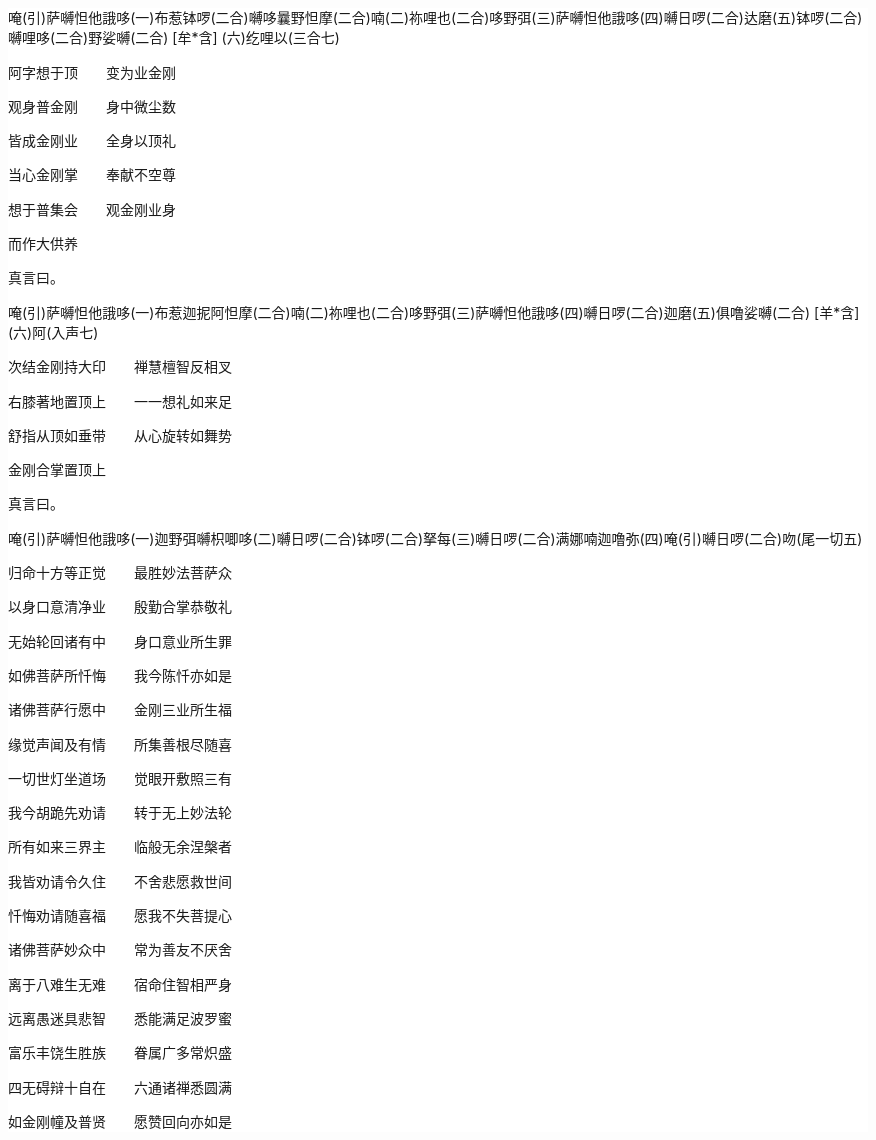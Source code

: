 唵(引)萨嚩怛他誐哆(一)布惹钵啰(二合)嚩哆曩野怛摩(二合)喃(二)祢哩也(二合)哆野弭(三)萨嚩怛他誐哆(四)嚩日啰(二合)达磨(五)钵啰(二合)嚩哩哆(二合)野娑嚩(二合) [牟*含] (六)纥哩以(三合七)  

阿字想于顶　　变为业金刚  

观身普金刚　　身中微尘数  

皆成金刚业　　全身以顶礼  

当心金刚掌　　奉献不空尊  

想于普集会　　观金刚业身  

而作大供养  

真言曰。  

唵(引)萨嚩怛他誐哆(一)布惹迦抳阿怛摩(二合)喃(二)祢哩也(二合)哆野弭(三)萨嚩怛他誐哆(四)嚩日啰(二合)迦磨(五)俱噜娑嚩(二合) [羊*含] (六)阿(入声七)  

次结金刚持大印　　禅慧檀智反相叉  

右膝著地置顶上　　一一想礼如来足  

舒指从顶如垂带　　从心旋转如舞势  

金刚合掌置顶上  

真言曰。  

唵(引)萨嚩怛他誐哆(一)迦野弭嚩枳唧哆(二)嚩日啰(二合)钵啰(二合)拏每(三)嚩日啰(二合)满娜喃迦噜弥(四)唵(引)嚩日啰(二合)吻(尾一切五)  

归命十方等正觉　　最胜妙法菩萨众  

以身口意清净业　　殷勤合掌恭敬礼  

无始轮回诸有中　　身口意业所生罪  

如佛菩萨所忏悔　　我今陈忏亦如是  

诸佛菩萨行愿中　　金刚三业所生福  

缘觉声闻及有情　　所集善根尽随喜  

一切世灯坐道场　　觉眼开敷照三有  

我今胡跪先劝请　　转于无上妙法轮  

所有如来三界主　　临般无余涅槃者  

我皆劝请令久住　　不舍悲愿救世间  

忏悔劝请随喜福　　愿我不失菩提心  

诸佛菩萨妙众中　　常为善友不厌舍  

离于八难生无难　　宿命住智相严身  

远离愚迷具悲智　　悉能满足波罗蜜  

富乐丰饶生胜族　　眷属广多常炽盛  

四无碍辩十自在　　六通诸禅悉圆满  

如金刚幢及普贤　　愿赞回向亦如是  
